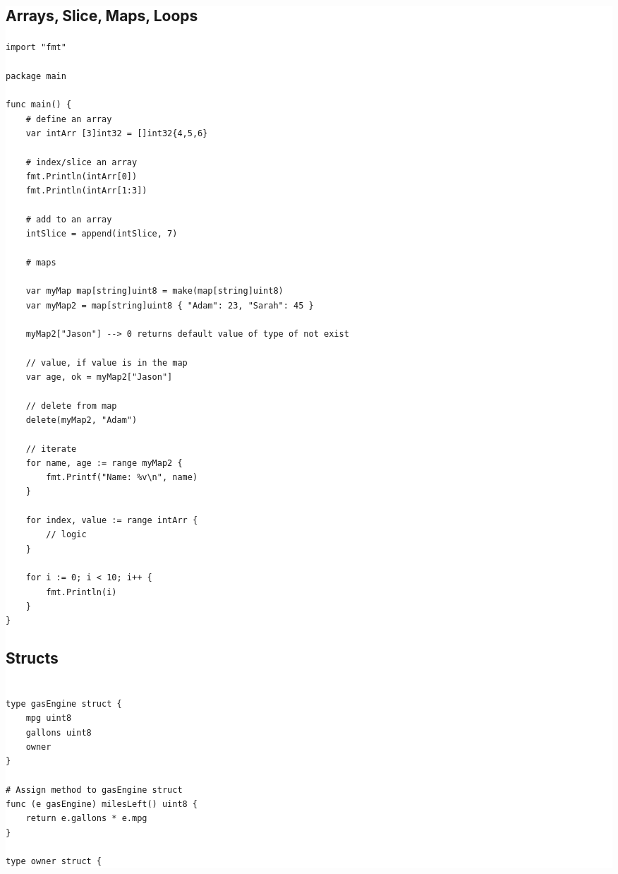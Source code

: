 ## Arrays, Slice, Maps, Loops

```
import "fmt"

package main

func main() {
    # define an array
    var intArr [3]int32 = []int32{4,5,6}

    # index/slice an array
    fmt.Println(intArr[0])
    fmt.Println(intArr[1:3])

    # add to an array
    intSlice = append(intSlice, 7)

    # maps

    var myMap map[string]uint8 = make(map[string]uint8)
    var myMap2 = map[string]uint8 { "Adam": 23, "Sarah": 45 }

    myMap2["Jason"] --> 0 returns default value of type of not exist

    // value, if value is in the map
    var age, ok = myMap2["Jason"]

    // delete from map
    delete(myMap2, "Adam")

    // iterate
    for name, age := range myMap2 {
        fmt.Printf("Name: %v\n", name)
    }

    for index, value := range intArr {
        // logic
    }

    for i := 0; i < 10; i++ {
        fmt.Println(i)
    }
}

```

## Structs

```

type gasEngine struct {
    mpg uint8
    gallons uint8
    owner
}

# Assign method to gasEngine struct
func (e gasEngine) milesLeft() uint8 {
    return e.gallons * e.mpg
}

type owner struct {
```